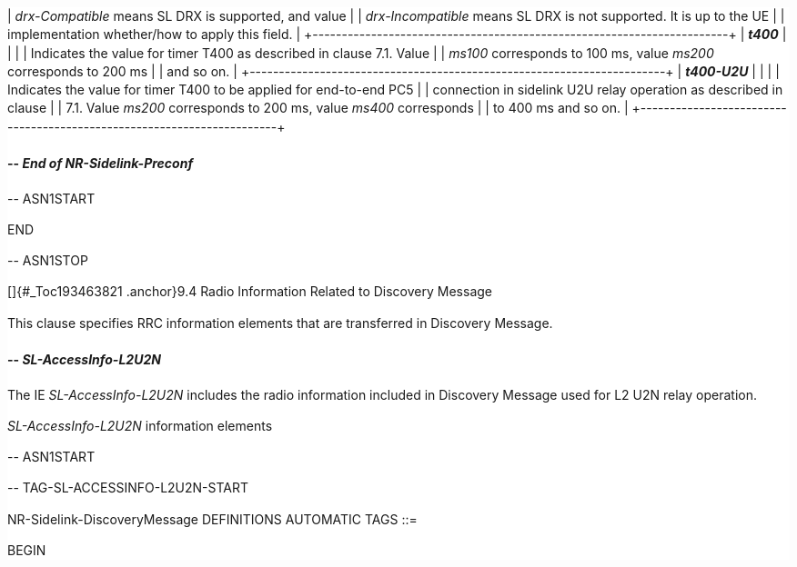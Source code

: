 | *drx-Compatible* means SL DRX is supported, and value                 |
| *drx-Incompatible* means SL DRX is not supported. It is up to the UE  |
| implementation whether/how to apply this field.                       |
+-----------------------------------------------------------------------+
| ***t400***                                                            |
|                                                                       |
| Indicates the value for timer T400 as described in clause 7.1. Value  |
| *ms100* corresponds to 100 ms, value *ms200* corresponds to 200 ms    |
| and so on.                                                            |
+-----------------------------------------------------------------------+
| ***t400-U2U***                                                        |
|                                                                       |
| Indicates the value for timer T400 to be applied for end-to-end PC5   |
| connection in sidelink U2U relay operation as described in clause     |
| 7.1. Value *ms200* corresponds to 200 ms, value *ms400* corresponds   |
| to 400 ms and so on.                                                  |
+-----------------------------------------------------------------------+

#### -- *End of NR-Sidelink-Preconf*

\-- ASN1START

END

\-- ASN1STOP

[]{#_Toc193463821 .anchor}9.4 Radio Information Related to Discovery
Message

This clause specifies RRC information elements that are transferred in
Discovery Message.

#### -- *SL-AccessInfo-L2U2N*

The IE *SL-AccessInfo-L2U2N* includes the radio information included in
Discovery Message used for L2 U2N relay operation.

*SL-AccessInfo-L2U2N* information elements

\-- ASN1START

\-- TAG-SL-ACCESSINFO-L2U2N-START

NR-Sidelink-DiscoveryMessage DEFINITIONS AUTOMATIC TAGS ::=

BEGIN
